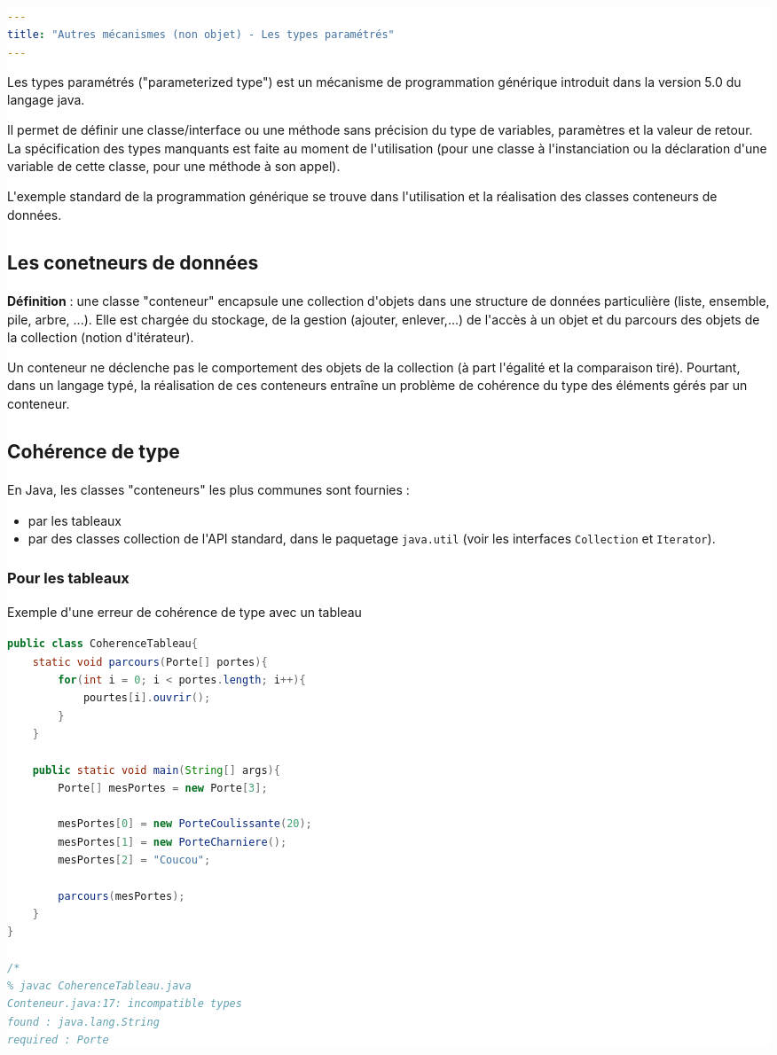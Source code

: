 ```yaml
---
title: "Autres mécanismes (non objet) - Les types paramétrés"
---
```


Les types paramétrés ("parameterized type") est un mécanisme de programmation
générique introduit dans la version 5.0 du langage java.

Il permet de définir une classe/interface ou une méthode sans précision du type
de variables, paramètres et la valeur de retour. La spécification des types
manquants est faite au moment de l'utilisation (pour une classe à
l'instanciation ou la déclaration d'une variable de cette classe, pour une
méthode à son appel).

L'exemple standard de la programmation générique se trouve dans l'utilisation et
la réalisation des classes conteneurs de données.

## Les conetneurs de données

**Définition** : une classe "conteneur" encapsule une collection d'objets dans
une structure de données particulière (liste, ensemble, pile, arbre, ...). Elle
est chargée du stockage, de la gestion (ajouter, enlever,...) de l'accès à un
objet et du parcours des objets de la collection (notion d'itérateur).

Un conteneur ne déclenche pas le comportement des objets de la collection (à
part l'égalité et la comparaison tiré). Pourtant, dans un langage typé, la
réalisation de ces conteneurs entraîne un problème de cohérence du type des
éléments gérés par un conteneur.

## Cohérence de type

En Java, les classes "conteneurs" les plus communes sont fournies :

+ par les tableaux
+ par des classes collection de l'API standard, dans le paquetage `java.util`
  (voir les interfaces `Collection` et `Iterator`).

### Pour les tableaux

Exemple d'une erreur de cohérence de type avec un tableau

```java
public class CoherenceTableau{
    static void parcours(Porte[] portes){
        for(int i = 0; i < portes.length; i++){
            pourtes[i].ouvrir();
        }
    }
    
    public static void main(String[] args){
        Porte[] mesPortes = new Porte[3];
        
        mesPortes[0] = new PorteCoulissante(20);
        mesPortes[1] = new PorteCharniere();
        mesPortes[2] = "Coucou";
        
        parcours(mesPortes);
    }
}

/*
% javac CoherenceTableau.java
Conteneur.java:17: incompatible types
found : java.lang.String
required : Porte
```